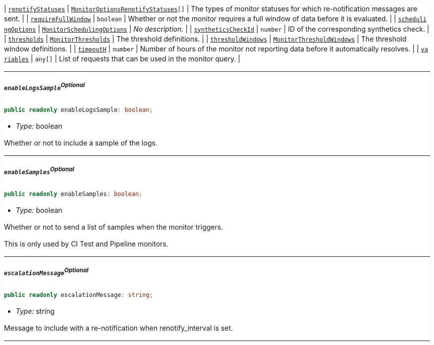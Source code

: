 | <code><a href="#cdk-constructs-datadog-go.MonitorOptions.property.renotifyStatuses">renotifyStatuses</a></code> | <code><a href="#cdk-constructs-datadog-go.MonitorOptionsRenotifyStatuses">MonitorOptionsRenotifyStatuses</a>[]</code> | The types of monitor statuses for which re-notification messages are sent. |
| <code><a href="#cdk-constructs-datadog-go.MonitorOptions.property.requireFullWindow">requireFullWindow</a></code> | <code>boolean</code> | Whether or not the monitor requires a full window of data before it is evaluated. |
| <code><a href="#cdk-constructs-datadog-go.MonitorOptions.property.schedulingOptions">schedulingOptions</a></code> | <code><a href="#cdk-constructs-datadog-go.MonitorSchedulingOptions">MonitorSchedulingOptions</a></code> | *No description.* |
| <code><a href="#cdk-constructs-datadog-go.MonitorOptions.property.syntheticsCheckId">syntheticsCheckId</a></code> | <code>number</code> | ID of the corresponding synthetics check. |
| <code><a href="#cdk-constructs-datadog-go.MonitorOptions.property.thresholds">thresholds</a></code> | <code><a href="#cdk-constructs-datadog-go.MonitorThresholds">MonitorThresholds</a></code> | The threshold definitions. |
| <code><a href="#cdk-constructs-datadog-go.MonitorOptions.property.thresholdWindows">thresholdWindows</a></code> | <code><a href="#cdk-constructs-datadog-go.MonitorThresholdWindows">MonitorThresholdWindows</a></code> | The threshold window definitions. |
| <code><a href="#cdk-constructs-datadog-go.MonitorOptions.property.timeoutH">timeoutH</a></code> | <code>number</code> | Number of hours of the monitor not reporting data before it automatically resolves. |
| <code><a href="#cdk-constructs-datadog-go.MonitorOptions.property.variables">variables</a></code> | <code>any[]</code> | List of requests that can be used in the monitor query. |

---

##### `enableLogsSample`<sup>Optional</sup> <a name="enableLogsSample" id="cdk-constructs-datadog-go.MonitorOptions.property.enableLogsSample"></a>

```typescript
public readonly enableLogsSample: boolean;
```

- *Type:* boolean

Whether or not to include a sample of the logs.

---

##### `enableSamples`<sup>Optional</sup> <a name="enableSamples" id="cdk-constructs-datadog-go.MonitorOptions.property.enableSamples"></a>

```typescript
public readonly enableSamples: boolean;
```

- *Type:* boolean

Whether or not to send a list of samples when the monitor triggers.

This is only used by CI Test and Pipeline monitors.

---

##### `escalationMessage`<sup>Optional</sup> <a name="escalationMessage" id="cdk-constructs-datadog-go.MonitorOptions.property.escalationMessage"></a>

```typescript
public readonly escalationMessage: string;
```

- *Type:* string

Message to include with a re-notification when renotify_interval is set.

---